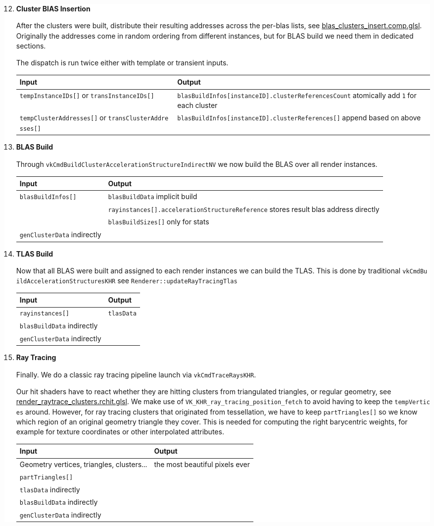 12. **Cluster BlAS Insertion**
    
    After the clusters were built, distribute their resulting addresses across the per-blas lists, see [blas_clusters_insert.comp.glsl](shaders/blas_clusters_insert.comp.glsl). 
    Originally the addresses come in random ordering from different instances, but for BLAS build we need them in dedicated sections.

    The dispatch is run twice either with template or transient inputs.

    |Input | Output |
    |------|--------|
    | `tempInstanceIDs[]` or `transInstanceIDs[]`           | `blasBuildInfos[instanceID].clusterReferencesCount` atomically add `1` for each cluster |
    | `tempClusterAddresses[]` or `transClusterAddresses[]` | `blasBuildInfos[instanceID].clusterReferences[]` append based on above |

13. **BLAS Build**
    
    Through `vkCmdBuildClusterAccelerationStructureIndirectNV` we now build the BLAS over all render instances.

    |Input | Output |
    |------|--------|
    | `blasBuildInfos[]`           | `blasBuildData` implicit build |
    |                              | `rayinstances[].accelerationStructureReference` stores result blas address directly |
    |                              | `blasBuildSizes[]` only for stats |
    | `genClusterData` indirectly  | |

14. **TLAS Build**
    
    Now that all BLAS were built and assigned to each render instances we can build the TLAS. This is done by traditional `vkCmdBuildAccelerationStructuresKHR` see `Renderer::updateRayTracingTlas` 

    |Input | Output |
    |------|--------|
    | `rayinstances[]`             | `tlasData`|
    | `blasBuildData` indirectly   |           |
    | `genClusterData` indirectly  |           |

15. **Ray Tracing**
    
    Finally. We do a classic ray tracing pipeline launch via `vkCmdTraceRaysKHR`.

    Our hit shaders have to react whether they are hitting clusters from triangulated triangles, or regular geometry, see [render_raytrace_clusters.rchit.glsl](shaders/render_raytrace_clusters.rchit.glsl).
    We make use of `VK_KHR_ray_tracing_position_fetch` to avoid having to keep the `tempVertices` around. However, for ray tracing clusters that originated from tessellation, we have to keep `partTriangles[]` so we know which region of an original geometry triangle they cover. This is needed for computing the right barycentric weights, for example for texture coordinates or other interpolated attributes.

    |Input | Output |
    |------|--------|
    | Geometry vertices, triangles, clusters... | the most beautiful pixels ever |
    | `partTriangles[]`            |           |
    | `tlasData` indirectly        |           |
    | `blasBuildData` indirectly   |           |
    | `genClusterData` indirectly  |           |
